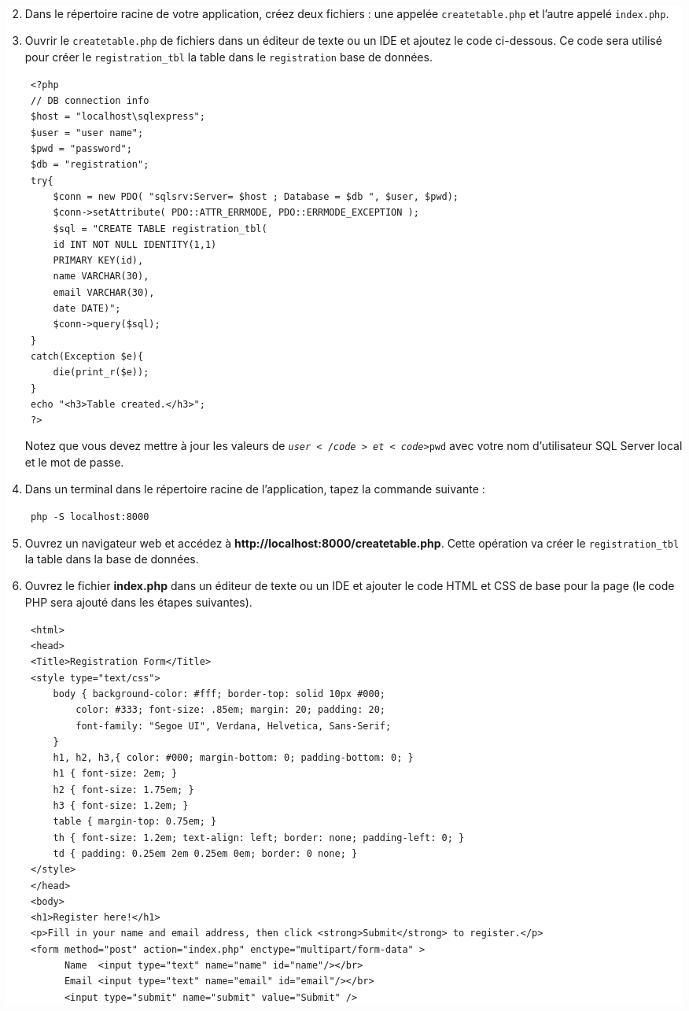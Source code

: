 
2. Dans le répertoire racine de votre application, créez deux fichiers : une appelée `createtable.php` et l’autre appelé `index.php`.

3. Ouvrir le `createtable.php` de fichiers dans un éditeur de texte ou un IDE et ajoutez le code ci-dessous. Ce code sera utilisé pour créer le `registration_tbl` la table dans le `registration` base de données.

        <?php
        // DB connection info
        $host = "localhost\sqlexpress";
        $user = "user name";
        $pwd = "password";
        $db = "registration";
        try{
            $conn = new PDO( "sqlsrv:Server= $host ; Database = $db ", $user, $pwd);
            $conn->setAttribute( PDO::ATTR_ERRMODE, PDO::ERRMODE_EXCEPTION );
            $sql = "CREATE TABLE registration_tbl(
            id INT NOT NULL IDENTITY(1,1) 
            PRIMARY KEY(id),
            name VARCHAR(30),
            email VARCHAR(30),
            date DATE)";
            $conn->query($sql);
        }
        catch(Exception $e){
            die(print_r($e));
        }
        echo "<h3>Table created.</h3>";
        ?>

    Notez que vous devez mettre à jour les valeurs de <code>$user</code> et <code>$pwd</code> avec votre nom d’utilisateur SQL Server local et le mot de passe.

4. Dans un terminal dans le répertoire racine de l’application, tapez la commande suivante :

        php -S localhost:8000

4. Ouvrez un navigateur web et accédez à **http://localhost:8000/createtable.php**. Cette opération va créer le `registration_tbl` la table dans la base de données.

5. Ouvrez le fichier **index.php** dans un éditeur de texte ou un IDE et ajouter le code HTML et CSS de base pour la page (le code PHP sera ajouté dans les étapes suivantes).

        <html>
        <head>
        <Title>Registration Form</Title>
        <style type="text/css">
            body { background-color: #fff; border-top: solid 10px #000;
                color: #333; font-size: .85em; margin: 20; padding: 20;
                font-family: "Segoe UI", Verdana, Helvetica, Sans-Serif;
            }
            h1, h2, h3,{ color: #000; margin-bottom: 0; padding-bottom: 0; }
            h1 { font-size: 2em; }
            h2 { font-size: 1.75em; }
            h3 { font-size: 1.2em; }
            table { margin-top: 0.75em; }
            th { font-size: 1.2em; text-align: left; border: none; padding-left: 0; }
            td { padding: 0.25em 2em 0.25em 0em; border: 0 none; }
        </style>
        </head>
        <body>
        <h1>Register here!</h1>
        <p>Fill in your name and email address, then click <strong>Submit</strong> to register.</p>
        <form method="post" action="index.php" enctype="multipart/form-data" >
              Name  <input type="text" name="name" id="name"/></br>
              Email <input type="text" name="email" id="email"/></br>
              <input type="submit" name="submit" value="Submit" />
